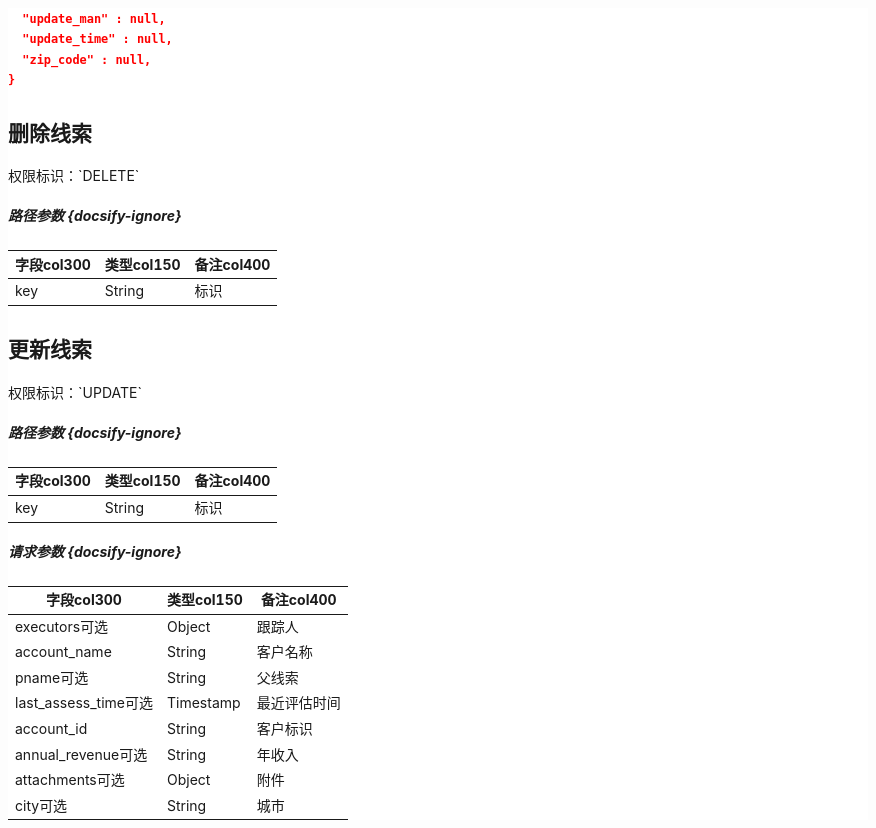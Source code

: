 ```json
  "update_man" : null,
  "update_time" : null,
  "zip_code" : null,
}

```

## 删除线索

<el-row>
<div style="width: 80px">
<el-alert center title="DELETE" type="error" :closable="false" ></el-alert>
</div>
<div style="margin-left:5px;width: calc(100% - 85px)">
<el-alert title="/leads/{key}" type="info" :closable="false" ></el-alert>
</div>
</el-row>
权限标识：`DELETE`

##### 路径参数 {docsify-ignore}
|字段col300|类型col150|备注col400|
|---|---|----|
|key|String|标识|





## 更新线索

<el-row>
<div style="width: 80px">
<el-alert center title="PUT" type="warning" :closable="false" ></el-alert>
</div>
<div style="margin-left:5px;width: calc(100% - 85px)">
<el-alert title="/leads/{key}" type="info" :closable="false" ></el-alert>
</div>
</el-row>
权限标识：`UPDATE`

##### 路径参数 {docsify-ignore}
|字段col300|类型col150|备注col400|
|---|---|----|
|key|String|标识|



##### 请求参数 {docsify-ignore}
|字段col300|类型col150|备注col400|
|---|---|----|
|<el-row justify="space-between"><el-col :span="20">executors</el-col><el-col :span="4" style="text-align:right"><el-text size="small" type="success">可选</el-text></el-col> </el-row>|Object|跟踪人|
|<el-row justify="space-between"><el-col :span="20">account_name</el-col><el-col :span="4" style="text-align:right"></el-col> </el-row>|String|客户名称|
|<el-row justify="space-between"><el-col :span="20">pname</el-col><el-col :span="4" style="text-align:right"><el-text size="small" type="success">可选</el-text></el-col> </el-row>|String|父线索|
|<el-row justify="space-between"><el-col :span="20">last_assess_time</el-col><el-col :span="4" style="text-align:right"><el-text size="small" type="success">可选</el-text></el-col> </el-row>|Timestamp|最近评估时间|
|<el-row justify="space-between"><el-col :span="20">account_id</el-col><el-col :span="4" style="text-align:right"></el-col> </el-row>|String|客户标识|
|<el-row justify="space-between"><el-col :span="20">annual_revenue</el-col><el-col :span="4" style="text-align:right"><el-text size="small" type="success">可选</el-text></el-col> </el-row>|String|年收入|
|<el-row justify="space-between"><el-col :span="20">attachments</el-col><el-col :span="4" style="text-align:right"><el-text size="small" type="success">可选</el-text></el-col> </el-row>|Object|附件|
|<el-row justify="space-between"><el-col :span="20">city</el-col><el-col :span="4" style="text-align:right"><el-text size="small" type="success">可选</el-text></el-col> </el-row>|String|城市|